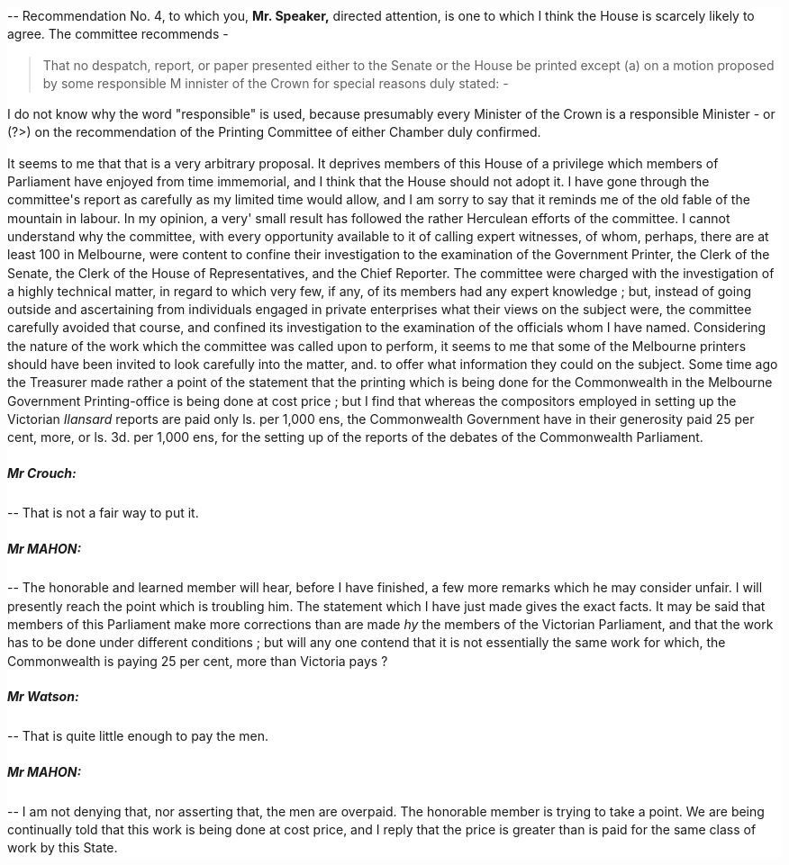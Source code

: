-- Recommendation No. 4, to which you,  **Mr. Speaker,**  directed attention, is one to which I think the House is scarcely likely to agree. The committee recommends - 

  >That no despatch, report, or paper presented either to the Senate or the House be printed except (a) on a motion proposed by some responsible M innister of the Crown for special reasons duly stated: - 

I do not know why the word "responsible" is used, because presumably every Minister of the Crown is a responsible Minister - or (?&gt;) on the recommendation of the Printing Committee of either Chamber duly confirmed. 

It seems to me that that is a very arbitrary proposal.  It deprives  members of this  House of  a privilege which members of Parliament have enjoyed from time immemorial, and I think that the House should not adopt it. I have gone through the committee's report as carefully as my limited time would allow, and I am sorry to say that it reminds me of the old fable of the mountain in labour. In my opinion, a very' small result has followed the rather Herculean efforts of the committee. I cannot understand why the committee, with every opportunity available to it of calling expert witnesses, of whom, perhaps, there are at least 100 in Melbourne, were content to confine their investigation to the examination of the Government Printer, the  Clerk  of the Senate, the  Clerk  of the House of Representatives, and the Chief Reporter. The committee were charged with the investigation of a highly technical matter, in regard to which very few, if any, of its members had any expert knowledge ; but, instead of going outside and ascertaining from individuals engaged in private enterprises what their views on the subject were, the committee carefully avoided that course, and confined its investigation to the examination of the officials whom I have named. Considering the nature of the work which the committee was called upon to perform, it seems to me that some of the Melbourne printers should have been invited to look carefully into the matter, and. to offer what information they could on the subject. Some time ago the Treasurer made rather a point of the statement that the printing which is being done for the Commonwealth in the Melbourne Government Printing-office is being done at cost price ; but I find that whereas the compositors employed in setting up the Victorian  *Ilansard*  reports are paid only ls. per 1,000 ens, the Commonwealth Government have in their generosity paid 25 per cent, more, or ls. 3d. per 1,000 ens, for the setting up of the reports of the debates of the Commonwealth Parliament. 

##### Mr Crouch:

-- That is not a fair way to put it. 

##### Mr MAHON:

-- The honorable and learned member will hear, before I have finished, a few more remarks which he may consider unfair. I will presently reach the point which is troubling him. The statement which I have just made gives the exact facts. It may be said that members of this Parliament make more corrections than are made  *hy*  the members of the Victorian Parliament, and that the work has to be done under different conditions ; but will any one contend that it is not essentially the same work for which, the Commonwealth is paying 25 per cent, more than Victoria pays ? 

##### Mr Watson:

-- That is quite little enough to pay the men. 

##### Mr MAHON:

-- I am not denying that, nor asserting that, the men are overpaid. The honorable member is trying to take a point. We are being continually told that this work is being done at cost price, and I reply that the price is greater than is paid for the same class of work by this State. 
